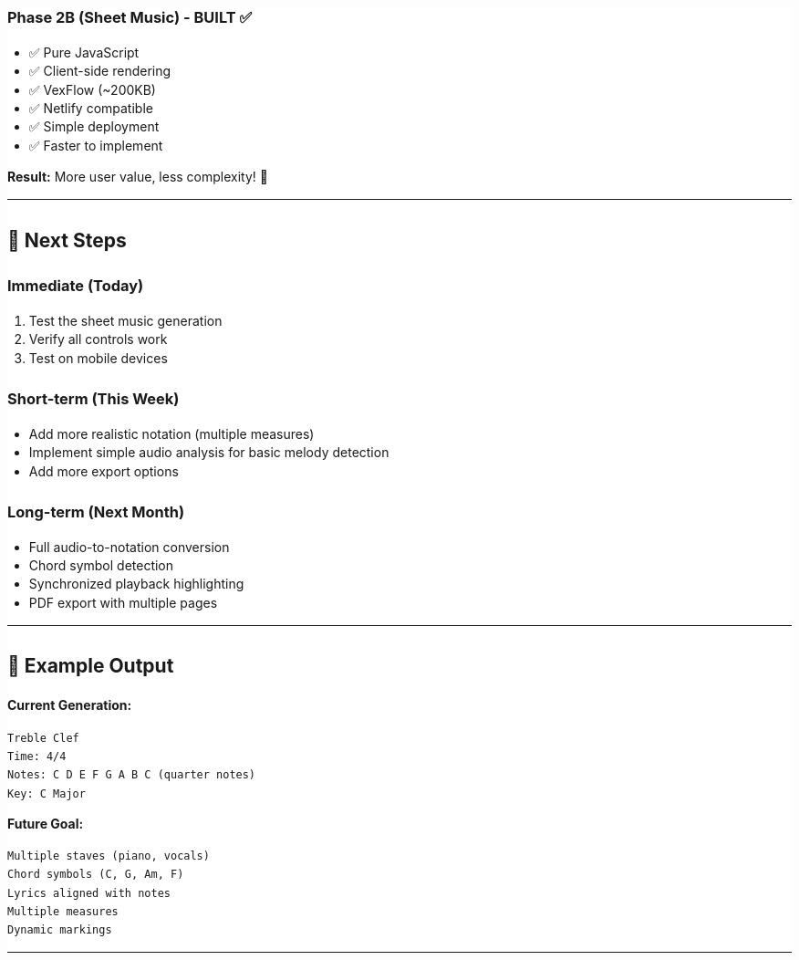 ### **Phase 2B (Sheet Music) - BUILT** ✅
- ✅ Pure JavaScript
- ✅ Client-side rendering
- ✅ VexFlow (~200KB)
- ✅ Netlify compatible
- ✅ Simple deployment
- ✅ Faster to implement

**Result:** More user value, less complexity! 🎯

---

## 📝 Next Steps

### **Immediate (Today)**
1. Test the sheet music generation
2. Verify all controls work
3. Test on mobile devices

### **Short-term (This Week)**
- Add more realistic notation (multiple measures)
- Implement simple audio analysis for basic melody detection
- Add more export options

### **Long-term (Next Month)**
- Full audio-to-notation conversion
- Chord symbol detection
- Synchronized playback highlighting
- PDF export with multiple pages

---

## 🎼 Example Output

**Current Generation:**
```
Treble Clef
Time: 4/4
Notes: C D E F G A B C (quarter notes)
Key: C Major
```

**Future Goal:**
```
Multiple staves (piano, vocals)
Chord symbols (C, G, Am, F)
Lyrics aligned with notes
Multiple measures
Dynamic markings
```

---